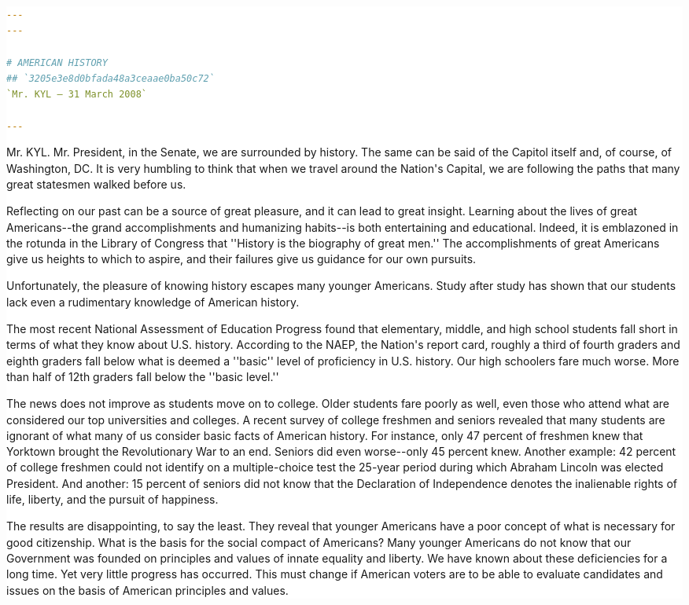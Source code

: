 ```yaml
---
---

# AMERICAN HISTORY
## `3205e3e8d0bfada48a3ceaae0ba50c72`
`Mr. KYL — 31 March 2008`

---
```



Mr. KYL. Mr. President, in the Senate, we are surrounded by history. 
The same can be said of the Capitol itself and, of course, of 
Washington, DC. It is very humbling to think that when we travel around 
the Nation's Capital, we are following the paths that many great 
statesmen walked before us.

Reflecting on our past can be a source of great pleasure, and it can 
lead to great insight. Learning about the lives of great Americans--the 
grand accomplishments and humanizing habits--is both entertaining and 
educational. Indeed, it is emblazoned in the rotunda in the Library of 
Congress that ''History is the biography of great men.'' The 
accomplishments of great Americans give us heights to which to aspire, 
and their failures give us guidance for our own pursuits.

Unfortunately, the pleasure of knowing history escapes many younger 
Americans. Study after study has shown that our students lack even a 
rudimentary knowledge of American history.

The most recent National Assessment of Education Progress found that 
elementary, middle, and high school students fall short in terms of 
what they know about U.S. history. According to the NAEP, the Nation's 
report card, roughly a third of fourth graders and eighth graders fall 
below what is deemed a ''basic'' level of proficiency in U.S. history. 
Our high schoolers fare much worse. More than half of 12th graders fall 
below the ''basic level.''

The news does not improve as students move on to college. Older 
students fare poorly as well, even those who attend what are considered 
our top universities and colleges. A recent survey of college freshmen 
and seniors revealed that many students are ignorant of what many of us 
consider basic facts of American history. For instance, only 47 percent 
of freshmen knew that Yorktown brought the Revolutionary War to an end. 
Seniors did even worse--only 45 percent knew. Another example: 42 
percent of college freshmen could not identify on a multiple-choice 
test the 25-year period during which Abraham Lincoln was elected 
President. And another: 15 percent of seniors did not know that the 
Declaration of Independence denotes the inalienable rights of life, 
liberty, and the pursuit of happiness.

The results are disappointing, to say the least. They reveal that 
younger Americans have a poor concept of what is necessary for good 
citizenship. What is the basis for the social compact of Americans? 
Many younger Americans do not know that our Government was founded on 
principles and values of innate equality and liberty. We have known 
about these deficiencies for a long time. Yet very little progress has 
occurred. This must change if American voters are to be able to 
evaluate candidates and issues on the basis of American principles and 
values.

